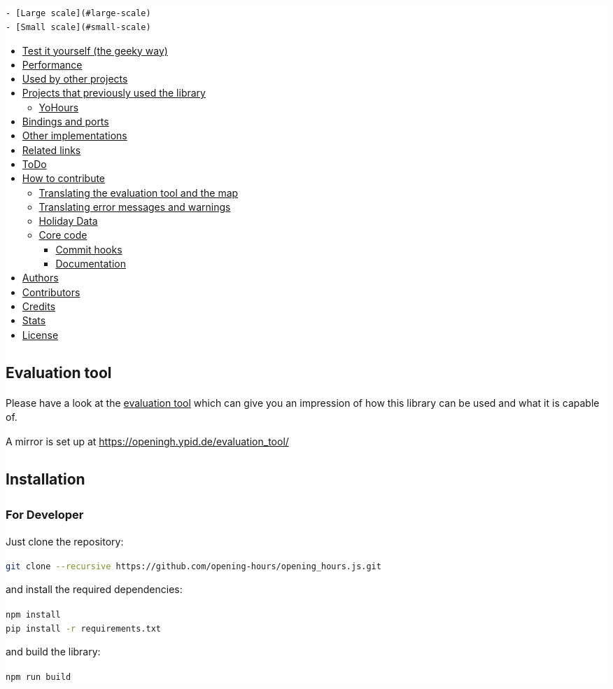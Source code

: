     - [Large scale](#large-scale)
    - [Small scale](#small-scale)
  - [Test it yourself (the geeky way)](#test-it-yourself-the-geeky-way)
- [Performance](#performance)
- [Used by other projects](#used-by-other-projects)
- [Projects that previously used the library](#projects-that-previously-used-the-library)
  - [YoHours](#yohours)
- [Bindings and ports](#bindings-and-ports)
- [Other implementations](#other-implementations)
- [Related links](#related-links)
- [ToDo](#todo)
- [How to contribute](#how-to-contribute)
  - [Translating the evaluation tool and the map](#translating-the-evaluation-tool-and-the-map)
  - [Translating error messages and warnings](#translating-error-messages-and-warnings)
  - [Holiday Data](#holiday-data)
  - [Core code](#core-code)
    - [Commit hooks](#commit-hooks)
    - [Documentation](#documentation)
- [Authors](#authors)
- [Contributors](#contributors)
- [Credits](#credits)
- [Stats](#stats)
- [License](#license)



## Evaluation tool

Please have a look at the [evaluation tool] which can give you an impression of how this library can be used and what it is capable of.

A mirror is set up at <https://openingh.ypid.de/evaluation_tool/>

## Installation

### For Developer

Just clone the repository:

```sh
git clone --recursive https://github.com/opening-hours/opening_hours.js.git
```

and install the required dependencies:

```sh
npm install
pip install -r requirements.txt
```

and build the library:

```sh
npm run build
```


[github ci]: https://github.com/opening-hours/opening_hours.js/workflows/Continuous%20Integration/badge.svg
[taginfo]: https://taginfo.openstreetmap.org/
[opening_hours_map]: https://github.com/opening-hours/opening_hours_map
[pyopening_hours]: https://github.com/ypid/pyopening_hours
[opening_hours_server.js]: https://github.com/ypid/opening_hours_server.js
[opening_hours-statistics]: https://github.com/ypid/opening_hours-statistics
[yohours]: http://github.pavie.info/yohours/
[osmopeninghours]: https://github.com/digitalxmobile-dev/osmopeninghours
[nominatim]: https://wiki.openstreetmap.org/wiki/Nominatim#Reverse_Geocoding_.2F_Address_lookup
[suncalc]: https://github.com/mourner/suncalc
[fossgis-project]: https://wiki.openstreetmap.org/wiki/FOSSGIS/Server/Projects/opening_hours.js
[issue-report]: /../../issues
[releases on github]: /../../releases
[key:opening_hours]: https://wiki.openstreetmap.org/wiki/Key:opening_hours
[oh:specification]: https://wiki.openstreetmap.org/wiki/Key:opening_hours/specification
[oh:specification:fallback rule]: https://wiki.openstreetmap.org/wiki/Key:opening_hours/specification#fallback_rule_separator
[oh:specification:additional rule]: https://wiki.openstreetmap.org/wiki/Key:opening_hours/specification#additional_rule_separator
[oh:spec:any_rule_separator]: https://wiki.openstreetmap.org/wiki/Key:opening_hours/specification#any_rule_separator
[oh:spec:separator_for_readability]: https://wiki.openstreetmap.org/wiki/Key:opening_hours/specification#separator_for_readability
[ohlib.iterator-api]: #iterator-api
[ohlib.time-ranges]: #time-ranges
[ohlib.states]: #states
[ohlib.holidays]: #holidays
[ohlib.contribute.holidays]: /src/holidays/
[ohlib.evaluation-tool]: #evaluation-tool
[ohlib.library-api]: #library-api
[ohlib.testing]: #testing
[ohlib.docs.holiday]: /holidays/README.md
[ohlib.js/locales/core.js]: /src/locales/core.js
[ohlib.opening_hours.js]: /index.js
[ohlib.test.js]: /test.js
[ohlib.makefile]: /Makefile
[ohlib.js/i18n-resources.js]: /site/js/i18n-resources.js
[ohlib.npmjs]: https://www.npmjs.org/package/opening_hours
[ohlib.github]: https://github.com/opening-hours/opening_hours.js
[hc]: https://gitlab.com/ypid/hc
[evaluation tool]: https://openingh.openstreetmap.de/evaluation_tool/
[schulferien.org]: http://www.schulferien.org/iCal/
[ph-at]: https://de.wikipedia.org/wiki/Feiertage_in_%C3%96sterreich
[ph-au]: https://en.wikipedia.org/wiki/Public_holidays_in_Australia
[ph-be]: https://de.wikipedia.org/wiki/Feiertage_in_Belgien
[ph-br]: https://pt.wikipedia.org/wiki/Feriados_no_Brasil
[ph-ca]: https://en.wikipedia.org/wiki/Public_holidays_in_Canada
[ph-ch]: https://www.bj.admin.ch/dam/bj/de/data/publiservice/service/zivilprozessrecht/kant-feiertage.pdf.download.pdf/kant-feiertage.pdf
[ph-ci]: https://fr.wikipedia.org/wiki/Jour_f%C3%A9ri%C3%A9#_C%C3%B4te_d%27Ivoire
[ph-cz]: https://en.wikipedia.org/wiki/Public_holidays_in_the_Czech_Republic
[ph-de]: https://de.wikipedia.org/wiki/Feiertage_in_Deutschland
[ph-dk]: https://en.wikipedia.org/wiki/Public_holidays_in_Denmark
[ph-fr]: https://fr.wikipedia.org/wiki/F%EAtes_et_jours_f%E9ri%E9s_en_France
[ph-gb]: https://www.gov.uk/bank-holidays#england-and-wales
[ph-hu]: https://en.wikipedia.org/wiki/Public_holidays_in_Hungary
[ph-ie]: https://en.wikipedia.org/wiki/Public_holidays_in_the_Republic_of_Ireland
[ph-it]: http://www.governo.it/Presidenza/ufficio_cerimoniale/cerimoniale/giornate.html
[ph-ne]: https://nl.wikipedia.org/wiki/Feestdagen_in_Nederland
[ph-nl]: https://pl.wikipedia.org/wiki/Dni_wolne_od_pracy_w_Polsce
[ph-nz]: https://en.wikipedia.org/wiki/Public_holidays_in_New_Zealand
[ph-ro]: https://en.wikipedia.org/wiki/Public_holidays_in_Romania#Official_non-working_holidays
[ph-ru]: https://ru.wikipedia.org/wiki/%D0%9F%D1%80%D0%B0%D0%B7%D0%B4%D0%BD%D0%B8%D0%BA%D0%B8_%D0%A0%D0%BE%D1%81%D1%81%D0%B8%D0%B8
[ph-se]: https://en.wikipedia.org/wiki/Public_holidays_in_Sweden
[ph-si]: http://www.vlada.si/o_sloveniji/politicni_sistem/prazniki/
[ph-ua]: https://uk.wikipedia.org/wiki/%D0%A1%D0%B2%D1%8F%D1%82%D0%B0_%D1%82%D0%B0_%D0%BF%D0%B0%D0%BC%27%D1%8F%D1%82%D0%BD%D1%96_%D0%B4%D0%BD%D1%96_%D0%B2_%D0%A3%D0%BA%D1%80%D0%B0%D1%97%D0%BD%D1%96
[ph-us]: https://en.wikipedia.org/wiki/Public_holidays_in_the_United_States
[ph-vn]: https://vi.wikipedia.org/wiki/C%C3%A1c_ng%C3%A0y_l%E1%BB%85_%E1%BB%9F_Vi%E1%BB%87t_Nam
